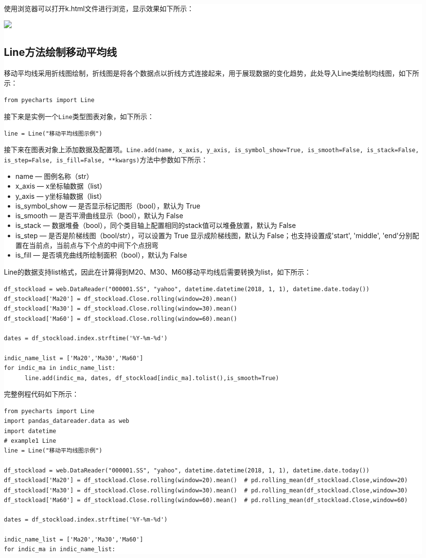 使用浏览器可以打开k.html文件进行浏览，显示效果如下所示：

![](https://p1-jj.byteimg.com/tos-cn-i-t2oaga2asx/gold-user-assets/2019/4/1/169d8facb0e3f843~tplv-t2oaga2asx-image.image)

## Line方法绘制移动平均线

移动平均线采用折线图绘制，折线图是将各个数据点以折线方式连接起来，用于展现数据的变化趋势，此处导入Line类绘制均线图，如下所示：

```
from pyecharts import Line
```

接下来是实例一个`Line`类型图表对象，如下所示：

```
line = Line("移动平均线图示例")
```

接下来在图表对象上添加数据及配置项。`Line.add(name, x_axis, y_axis, is_symbol_show=True, is_smooth=False, is_stack=False, is_step=False, is_fill=False, **kwargs)`方法中参数如下所示：

- name — 图例名称（str）
- x\_axis — x坐标轴数据（list）
- y\_axis — y坐标轴数据（list）
- is\_symbol\_show — 是否显示标记图形（bool），默认为 True
- is\_smooth — 是否平滑曲线显示（bool），默认为 False
- is\_stack — 数据堆叠（bool），同个类目轴上配置相同的stack值可以堆叠放置，默认为 False
- is\_step — 是否是阶梯线图（bool/str），可以设置为 True 显示成阶梯线图，默认为 False；也支持设置成'start', 'middle', 'end'分别配置在当前点，当前点与下个点的中间下个点拐弯
- is\_fill — 是否填充曲线所绘制面积（bool），默认为 False

Line的数据支持list格式，因此在计算得到M20、M30、M60移动平均线后需要转换为list，如下所示：

```
df_stockload = web.DataReader("000001.SS", "yahoo", datetime.datetime(2018, 1, 1), datetime.date.today())
df_stockload['Ma20'] = df_stockload.Close.rolling(window=20).mean()  
df_stockload['Ma30'] = df_stockload.Close.rolling(window=30).mean()  
df_stockload['Ma60'] = df_stockload.Close.rolling(window=60).mean()  

dates = df_stockload.index.strftime('%Y-%m-%d')

indic_name_list = ['Ma20','Ma30','Ma60']
for indic_ma in indic_name_list:
      line.add(indic_ma, dates, df_stockload[indic_ma].tolist(),is_smooth=True)
```

完整例程代码如下所示：

```
from pyecharts import Line
import pandas_datareader.data as web
import datetime
# example1 Line
line = Line("移动平均线图示例")

df_stockload = web.DataReader("000001.SS", "yahoo", datetime.datetime(2018, 1, 1), datetime.date.today())
df_stockload['Ma20'] = df_stockload.Close.rolling(window=20).mean()  # pd.rolling_mean(df_stockload.Close,window=20)
df_stockload['Ma30'] = df_stockload.Close.rolling(window=30).mean()  # pd.rolling_mean(df_stockload.Close,window=30)
df_stockload['Ma60'] = df_stockload.Close.rolling(window=60).mean()  # pd.rolling_mean(df_stockload.Close,window=60)

dates = df_stockload.index.strftime('%Y-%m-%d')

indic_name_list = ['Ma20','Ma30','Ma60']
for indic_ma in indic_name_list:
```